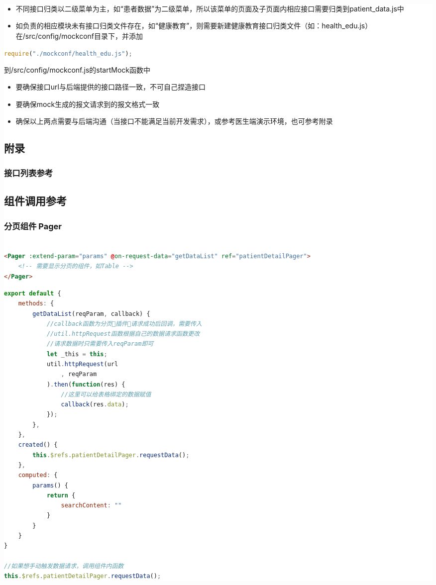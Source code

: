- 不同接口归类以二级菜单为主，如“患者数据”为二级菜单，所以该菜单的页面及子页面内相应接口需要归类到patient_data.js中

- 如负责的相应模块未有接口归类文件存在，如“健康教育”，则需要新建健康教育接口归类文件（如：health_edu.js）在/src/config/mockconf目录下，并添加
``` javascript
require("./mockconf/health_edu.js");
```
到/src/config/mockconf.js的startMock函数中

- 要确保接口url与后端提供的接口路径一致，不可自己捏造接口

- 要确保mock生成的报文请求到的报文格式一致

- 确保以上两点需要与后端沟通（当接口不能满足当前开发需求），或参考医生端演示环境，也可参考附录

## 附录

### 接口列表参考


## 组件调用参考

### 分页组件 Pager

``` html

<Pager :extend-param="params" @on-request-data="getDataList" ref="patientDetailPager">
    <!-- 需要显示分页的组件，如Table -->
</Pager>

```

``` javascript
export default {
    methods: {
        getDataList(reqParam, callback) {
            //callback函数为分页插件请求成功后回调，需要传入
            //util.httpRequest函数根据自己的数据请求函数更改
            //请求数据时只需要传入reqParam即可
            let _this = this;
            util.httpRequest(url
                , reqParam
            ).then(function(res) {
                //这里可以给表格绑定的数据赋值
                callback(res.data);
            });
        },
    },
    created() {
        this.$refs.patientDetailPager.requestData();
    },
    computed: {
        params() {
            return {
                searchContent: ""
            }
        }
    }
}

//如果想手动触发数据请求，调用组件内函数
this.$refs.patientDetailPager.requestData();
```
